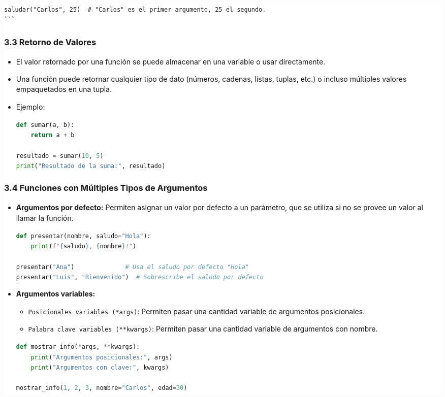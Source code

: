    saludar("Carlos", 25)  # "Carlos" es el primer argumento, 25 el segundo.
    ```

### 3.3 Retorno de Valores

- El valor retornado por una función se puede almacenar en una variable o usar directamente.

- Una función puede retornar cualquier tipo de dato (números, cadenas, listas, tuplas, etc.) o incluso múltiples valores empaquetados en una tupla.

- Ejemplo:

    ```python
    def sumar(a, b):
        return a + b

    resultado = sumar(10, 5)
    print("Resultado de la suma:", resultado)
    ```

### 3.4 Funciones con Múltiples Tipos de Argumentos    
- **Argumentos por defecto:** Permiten asignar un valor por defecto a un parámetro, que se utiliza si no se provee un valor al llamar la función.

    ```python
    def presentar(nombre, saludo="Hola"):
        print(f"{saludo}, {nombre}!")

    presentar("Ana")              # Usa el saludo por defecto "Hola"
    presentar("Luis", "Bienvenido")  # Sobrescribe el saludo por defecto
    ```
- **Argumentos variables:**

    - `Posicionales variables (*args)`: Permiten pasar una cantidad variable de argumentos posicionales.

    - `Palabra clave variables (**kwargs)`: Permiten pasar una cantidad variable de argumentos con nombre.

    ```python
    def mostrar_info(*args, **kwargs):
        print("Argumentos posicionales:", args)
        print("Argumentos con clave:", kwargs)

    mostrar_info(1, 2, 3, nombre="Carlos", edad=30)
    ```